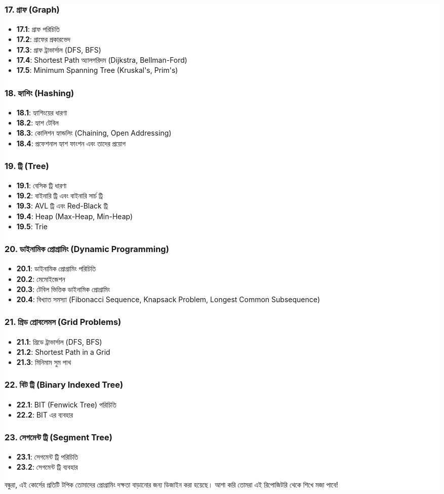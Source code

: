 ### 17. গ্রাফ (Graph)
- **17.1**: গ্রাফ পরিচিতি
- **17.2**: গ্রাফের প্রকারভেদ
- **17.3**: গ্রাফ ট্রাভার্সাল (DFS, BFS)
- **17.4**: Shortest Path অ্যালগরিদম (Dijkstra, Bellman-Ford)
- **17.5**: Minimum Spanning Tree (Kruskal's, Prim's)

### 18. হ্যাশিং (Hashing)
- **18.1**: হ্যাশিংয়ের ধারণা
- **18.2**: হ্যাশ টেবিল
- **18.3**: কোলিশন হ্যান্ডলিং (Chaining, Open Addressing)
- **18.4**: প্রফেশনাল হ্যাশ ফাংশন এবং তাদের প্রয়োগ

### 19. ট্রি (Tree)
- **19.1**: বেসিক ট্রি ধারণা
- **19.2**: বাইনারি ট্রি এবং বাইনারি সার্চ ট্রি
- **19.3**: AVL ট্রি এবং Red-Black ট্রি
- **19.4**: Heap (Max-Heap, Min-Heap)
- **19.5**: Trie

### 20. ডাইনামিক প্রোগ্রামিং (Dynamic Programming)
- **20.1**: ডাইনামিক প্রোগ্রামিং পরিচিতি
- **20.2**: মেমোইজেশন
- **20.3**: টেবিল ভিত্তিক ডাইনামিক প্রোগ্রামিং
- **20.4**: বিখ্যাত সমস্যা (Fibonacci Sequence, Knapsack Problem, Longest Common Subsequence)

### 21. গ্রিড প্রোবলেমস (Grid Problems)
- **21.1**: গ্রিডে ট্রাভার্সাল (DFS, BFS)
- **21.2**: Shortest Path in a Grid
- **21.3**: মিনিমাম সুম পাথ

### 22. বিট ট্রি (Binary Indexed Tree)
- **22.1**: BIT (Fenwick Tree) পরিচিতি
- **22.2**: BIT এর ব্যবহার

### 23. সেগমেন্ট ট্রি (Segment Tree)
- **23.1**: সেগমেন্ট ট্রি পরিচিতি
- **23.2**: সেগমেন্ট ট্রি ব্যবহার

বন্ধুরা, এই কোর্সের প্রতিটি টপিক তোমাদের প্রোগ্রামিং দক্ষতা বাড়ানোর জন্য ডিজাইন করা হয়েছে। আশা করি তোমরা এই রিপোজিটরি থেকে শিখে মজা পাবে!